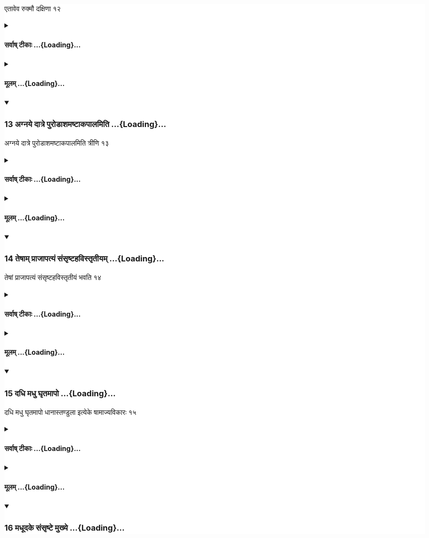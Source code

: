 एतावेव रुक्मौ दक्षिणा १२
</details>
</div>
<div class="js_include collapsed" newlevelforh1="4" title="सर्वाष् टीकाः" unfilled url="/vedAH_yajuH/taittirIyam/sUtram/ApastambaH/shrautam/sarvASh_TIkAH/19/21/12_etAveva_rukmau_daxiNA.md">
<details><summary><h4>सर्वाष् टीकाः ...{Loading}...</h4></summary></details>
</div>
<div class="js_include collapsed" newlevelforh1="4" title="मूलम्" unfilled url="/vedAH_yajuH/taittirIyam/sUtram/ApastambaH/shrautam/mUlam/19/21/12_etAveva_rukmau_daxiNA.md">
<details><summary><h4>मूलम् ...{Loading}...</h4></summary></details>
</div>
<div class="js_include" includetitle="true" newlevelforh1="3" unfilled url="/vedAH_yajuH/taittirIyam/sUtram/ApastambaH/shrautam/vishvAsa-prastutiH/19/21/13_agnaye_dAtre_puroDAshamaShTAkapAlamiti.md">
<details open><summary><h3>13 अग्नये दात्रे पुरोडाशमष्टाकपालमिति ...{Loading}...</h3></summary>

अग्नये दात्रे पुरोडाशमष्टाकपालमिति त्रीणि १३
</details>
</div>
<div class="js_include collapsed" newlevelforh1="4" title="सर्वाष् टीकाः" unfilled url="/vedAH_yajuH/taittirIyam/sUtram/ApastambaH/shrautam/sarvASh_TIkAH/19/21/13_agnaye_dAtre_puroDAshamaShTAkapAlamiti.md">
<details><summary><h4>सर्वाष् टीकाः ...{Loading}...</h4></summary></details>
</div>
<div class="js_include collapsed" newlevelforh1="4" title="मूलम्" unfilled url="/vedAH_yajuH/taittirIyam/sUtram/ApastambaH/shrautam/mUlam/19/21/13_agnaye_dAtre_puroDAshamaShTAkapAlamiti.md">
<details><summary><h4>मूलम् ...{Loading}...</h4></summary></details>
</div>
<div class="js_include" includetitle="true" newlevelforh1="3" unfilled url="/vedAH_yajuH/taittirIyam/sUtram/ApastambaH/shrautam/vishvAsa-prastutiH/19/21/14_teShAm_prAjApatyaM_saMsRShTahavistRtIyam.md">
<details open><summary><h3>14 तेषाम् प्राजापत्यं संसृष्टहविस्तृतीयम् ...{Loading}...</h3></summary>

तेषां प्राजापत्यं संसृष्टहविस्तृतीयं भवति १४
</details>
</div>
<div class="js_include collapsed" newlevelforh1="4" title="सर्वाष् टीकाः" unfilled url="/vedAH_yajuH/taittirIyam/sUtram/ApastambaH/shrautam/sarvASh_TIkAH/19/21/14_teShAm_prAjApatyaM_saMsRShTahavistRtIyam.md">
<details><summary><h4>सर्वाष् टीकाः ...{Loading}...</h4></summary></details>
</div>
<div class="js_include collapsed" newlevelforh1="4" title="मूलम्" unfilled url="/vedAH_yajuH/taittirIyam/sUtram/ApastambaH/shrautam/mUlam/19/21/14_teShAm_prAjApatyaM_saMsRShTahavistRtIyam.md">
<details><summary><h4>मूलम् ...{Loading}...</h4></summary></details>
</div>
<div class="js_include" includetitle="true" newlevelforh1="3" unfilled url="/vedAH_yajuH/taittirIyam/sUtram/ApastambaH/shrautam/vishvAsa-prastutiH/19/21/15_dadhi_madhu_ghRtamApo.md">
<details open><summary><h3>15 दधि मधु घृतमापो ...{Loading}...</h3></summary>

दधि मधु घृतमापो धानास्तण्डुला इत्येके षामाज्यविकारः १५
</details>
</div>
<div class="js_include collapsed" newlevelforh1="4" title="सर्वाष् टीकाः" unfilled url="/vedAH_yajuH/taittirIyam/sUtram/ApastambaH/shrautam/sarvASh_TIkAH/19/21/15_dadhi_madhu_ghRtamApo.md">
<details><summary><h4>सर्वाष् टीकाः ...{Loading}...</h4></summary></details>
</div>
<div class="js_include collapsed" newlevelforh1="4" title="मूलम्" unfilled url="/vedAH_yajuH/taittirIyam/sUtram/ApastambaH/shrautam/mUlam/19/21/15_dadhi_madhu_ghRtamApo.md">
<details><summary><h4>मूलम् ...{Loading}...</h4></summary></details>
</div>
<div class="js_include" includetitle="true" newlevelforh1="3" unfilled url="/vedAH_yajuH/taittirIyam/sUtram/ApastambaH/shrautam/vishvAsa-prastutiH/19/21/16_madhUdake_saMsRShTe_mukhye.md">
<details open><summary><h3>16 मधूदके संसृष्टे मुख्ये ...{Loading}...</h3></summary>

